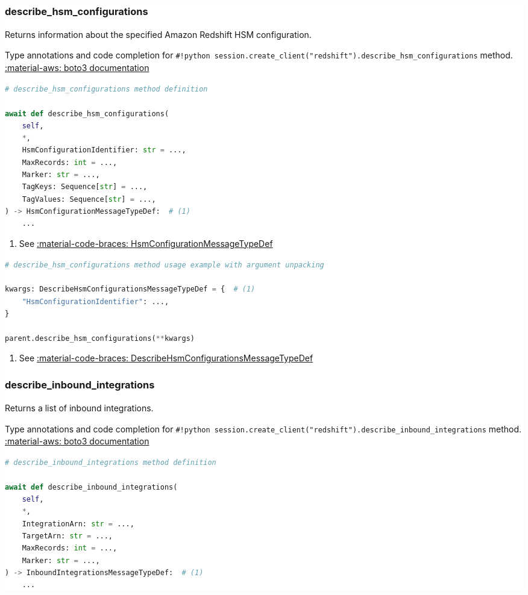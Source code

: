 ### describe\_hsm\_configurations

Returns information about the specified Amazon Redshift HSM configuration.

Type annotations and code completion for `#!python session.create_client("redshift").describe_hsm_configurations` method.
[:material-aws: boto3 documentation](https://boto3.amazonaws.com/v1/documentation/api/latest/reference/services/redshift/client/describe_hsm_configurations.html)

```python
# describe_hsm_configurations method definition

await def describe_hsm_configurations(
    self,
    *,
    HsmConfigurationIdentifier: str = ...,
    MaxRecords: int = ...,
    Marker: str = ...,
    TagKeys: Sequence[str] = ...,
    TagValues: Sequence[str] = ...,
) -> HsmConfigurationMessageTypeDef:  # (1)
    ...
```

1. See [:material-code-braces: HsmConfigurationMessageTypeDef](./type_defs.md#hsmconfigurationmessagetypedef)


```python
# describe_hsm_configurations method usage example with argument unpacking

kwargs: DescribeHsmConfigurationsMessageTypeDef = {  # (1)
    "HsmConfigurationIdentifier": ...,
}

parent.describe_hsm_configurations(**kwargs)
```

1. See [:material-code-braces: DescribeHsmConfigurationsMessageTypeDef](./type_defs.md#describehsmconfigurationsmessagetypedef)

### describe\_inbound\_integrations

Returns a list of inbound integrations.

Type annotations and code completion for `#!python session.create_client("redshift").describe_inbound_integrations` method.
[:material-aws: boto3 documentation](https://boto3.amazonaws.com/v1/documentation/api/latest/reference/services/redshift/client/describe_inbound_integrations.html)

```python
# describe_inbound_integrations method definition

await def describe_inbound_integrations(
    self,
    *,
    IntegrationArn: str = ...,
    TargetArn: str = ...,
    MaxRecords: int = ...,
    Marker: str = ...,
) -> InboundIntegrationsMessageTypeDef:  # (1)
    ...
```
